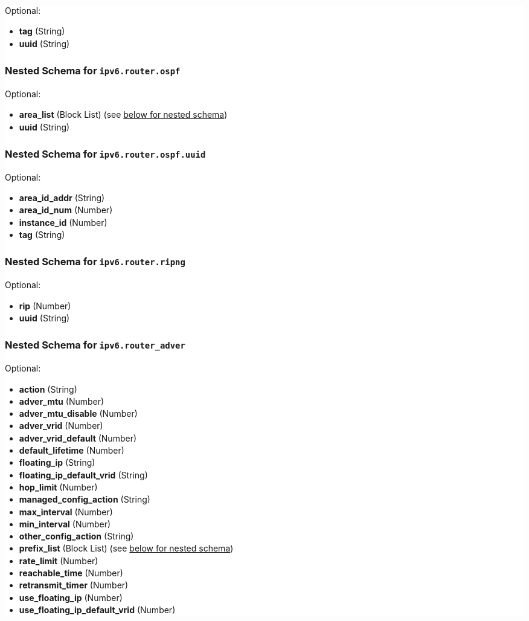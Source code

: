 Optional:

- **tag** (String)
- **uuid** (String)


<a id="nestedblock--ipv6--router--ospf"></a>
### Nested Schema for `ipv6.router.ospf`

Optional:

- **area_list** (Block List) (see [below for nested schema](#nestedblock--ipv6--router--ospf--area_list))
- **uuid** (String)

<a id="nestedblock--ipv6--router--ospf--area_list"></a>
### Nested Schema for `ipv6.router.ospf.uuid`

Optional:

- **area_id_addr** (String)
- **area_id_num** (Number)
- **instance_id** (Number)
- **tag** (String)



<a id="nestedblock--ipv6--router--ripng"></a>
### Nested Schema for `ipv6.router.ripng`

Optional:

- **rip** (Number)
- **uuid** (String)



<a id="nestedblock--ipv6--router_adver"></a>
### Nested Schema for `ipv6.router_adver`

Optional:

- **action** (String)
- **adver_mtu** (Number)
- **adver_mtu_disable** (Number)
- **adver_vrid** (Number)
- **adver_vrid_default** (Number)
- **default_lifetime** (Number)
- **floating_ip** (String)
- **floating_ip_default_vrid** (String)
- **hop_limit** (Number)
- **managed_config_action** (String)
- **max_interval** (Number)
- **min_interval** (Number)
- **other_config_action** (String)
- **prefix_list** (Block List) (see [below for nested schema](#nestedblock--ipv6--router_adver--prefix_list))
- **rate_limit** (Number)
- **reachable_time** (Number)
- **retransmit_timer** (Number)
- **use_floating_ip** (Number)
- **use_floating_ip_default_vrid** (Number)
